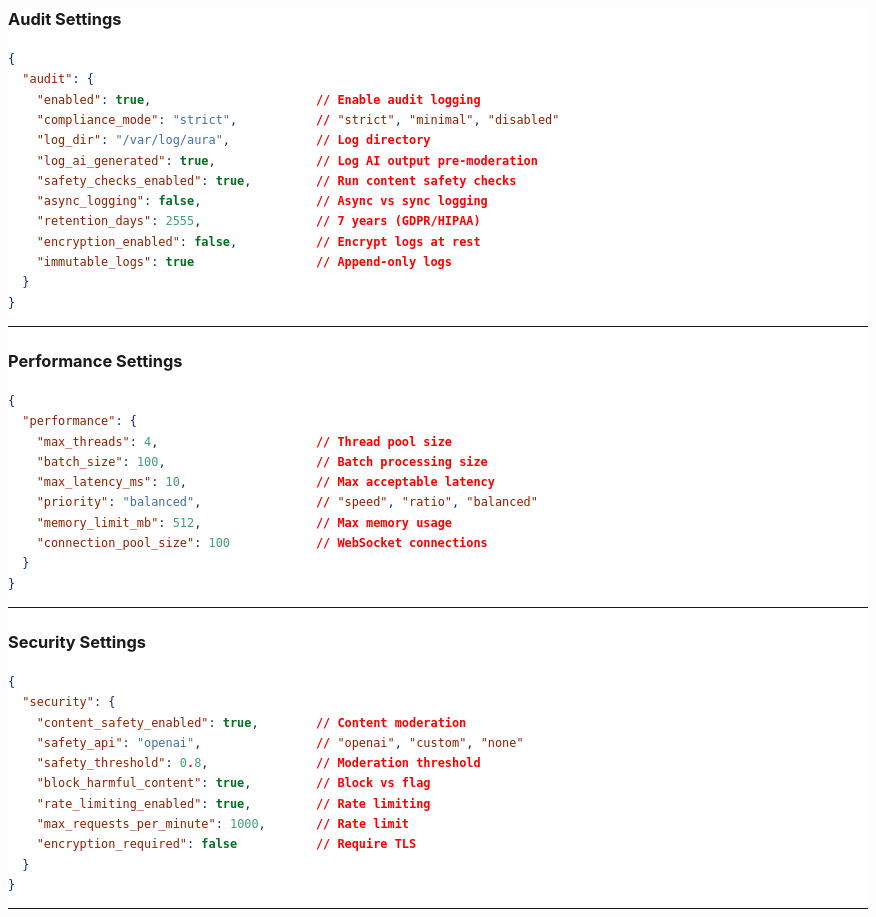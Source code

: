 
### Audit Settings

```json
{
  "audit": {
    "enabled": true,                       // Enable audit logging
    "compliance_mode": "strict",           // "strict", "minimal", "disabled"
    "log_dir": "/var/log/aura",            // Log directory
    "log_ai_generated": true,              // Log AI output pre-moderation
    "safety_checks_enabled": true,         // Run content safety checks
    "async_logging": false,                // Async vs sync logging
    "retention_days": 2555,                // 7 years (GDPR/HIPAA)
    "encryption_enabled": false,           // Encrypt logs at rest
    "immutable_logs": true                 // Append-only logs
  }
}
```

---

### Performance Settings

```json
{
  "performance": {
    "max_threads": 4,                      // Thread pool size
    "batch_size": 100,                     // Batch processing size
    "max_latency_ms": 10,                  // Max acceptable latency
    "priority": "balanced",                // "speed", "ratio", "balanced"
    "memory_limit_mb": 512,                // Max memory usage
    "connection_pool_size": 100            // WebSocket connections
  }
}
```

---

### Security Settings

```json
{
  "security": {
    "content_safety_enabled": true,        // Content moderation
    "safety_api": "openai",                // "openai", "custom", "none"
    "safety_threshold": 0.8,               // Moderation threshold
    "block_harmful_content": true,         // Block vs flag
    "rate_limiting_enabled": true,         // Rate limiting
    "max_requests_per_minute": 1000,       // Rate limit
    "encryption_required": false           // Require TLS
  }
}
```

---